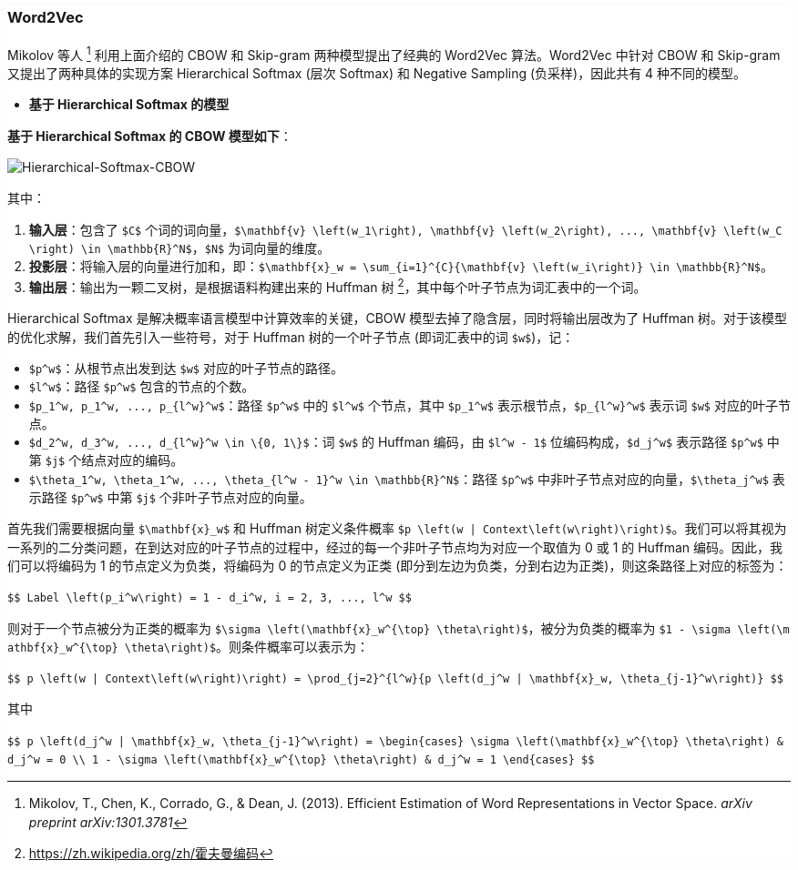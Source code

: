 ### Word2Vec

Mikolov 等人 [^mikolov2013efficient] 利用上面介绍的 CBOW 和 Skip-gram 两种模型提出了经典的 Word2Vec 算法。Word2Vec 中针对 CBOW 和 Skip-gram 又提出了两种具体的实现方案 Hierarchical Softmax (层次 Softmax) 和 Negative Sampling (负采样)，因此共有 4 种不同的模型。

- **基于 Hierarchical Softmax 的模型**

**基于 Hierarchical Softmax 的 CBOW 模型如下**：

![Hierarchical-Softmax-CBOW](/images/cn/2018-10-01-word-embeddings/hierarchical-softmax-cbow.png)

其中：

1. **输入层**：包含了 `$C$` 个词的词向量，`$\mathbf{v} \left(w_1\right), \mathbf{v} \left(w_2\right), ..., \mathbf{v} \left(w_C\right) \in \mathbb{R}^N$`，`$N$` 为词向量的维度。
2. **投影层**：将输入层的向量进行加和，即：`$\mathbf{x}_w = \sum_{i=1}^{C}{\mathbf{v} \left(w_i\right)} \in \mathbb{R}^N$`。
3. **输出层**：输出为一颗二叉树，是根据语料构建出来的 Huffman 树 [^huffman-coding]，其中每个叶子节点为词汇表中的一个词。

Hierarchical Softmax 是解决概率语言模型中计算效率的关键，CBOW 模型去掉了隐含层，同时将输出层改为了 Huffman 树。对于该模型的优化求解，我们首先引入一些符号，对于 Huffman 树的一个叶子节点 (即词汇表中的词 `$w$`)，记：

- `$p^w$`：从根节点出发到达 `$w$` 对应的叶子节点的路径。
- `$l^w$`：路径 `$p^w$` 包含的节点的个数。
- `$p_1^w, p_1^w, ..., p_{l^w}^w$`：路径 `$p^w$` 中的 `$l^w$` 个节点，其中 `$p_1^w$` 表示根节点，`$p_{l^w}^w$` 表示词 `$w$` 对应的叶子节点。
- `$d_2^w, d_3^w, ..., d_{l^w}^w \in \{0, 1\}$`：词 `$w$` 的 Huffman 编码，由 `$l^w - 1$` 位编码构成，`$d_j^w$` 表示路径 `$p^w$` 中第 `$j$` 个结点对应的编码。
- `$\theta_1^w, \theta_1^w, ..., \theta_{l^w - 1}^w \in \mathbb{R}^N$`：路径 `$p^w$` 中非叶子节点对应的向量，`$\theta_j^w$` 表示路径 `$p^w$` 中第 `$j$` 个非叶子节点对应的向量。

首先我们需要根据向量 `$\mathbf{x}_w$` 和 Huffman 树定义条件概率 `$p \left(w | Context\left(w\right)\right)$`。我们可以将其视为一系列的二分类问题，在到达对应的叶子节点的过程中，经过的每一个非叶子节点均为对应一个取值为 0 或 1 的 Huffman 编码。因此，我们可以将编码为 1 的节点定义为负类，将编码为 0 的节点定义为正类 (即分到左边为负类，分到右边为正类)，则这条路径上对应的标签为：

`$$
Label \left(p_i^w\right) = 1 - d_i^w, i = 2, 3, ..., l^w
$$`

则对于一个节点被分为正类的概率为 `$\sigma \left(\mathbf{x}_w^{\top} \theta\right)$`，被分为负类的概率为 `$1 - \sigma \left(\mathbf{x}_w^{\top} \theta\right)$`。则条件概率可以表示为：

`$$
p \left(w | Context\left(w\right)\right) = \prod_{j=2}^{l^w}{p \left(d_j^w | \mathbf{x}_w, \theta_{j-1}^w\right)}
$$`

其中

`$$
p \left(d_j^w | \mathbf{x}_w, \theta_{j-1}^w\right) =
\begin{cases}
\sigma \left(\mathbf{x}_w^{\top} \theta\right) & d_j^w = 0 \\
1 - \sigma \left(\mathbf{x}_w^{\top} \theta\right) & d_j^w = 1
\end{cases}
$$`


[^hinton1986learning]: Hinton, G. E. (1986, August). Learning distributed representations of concepts. In _Proceedings of the eighth annual conference of the cognitive science society_ (Vol. 1, p. 12).
[^bengio2013representation]: Bengio, Y., Courville, A., & Vincent, P. (2013). Representation learning: A review and new perspectives. _IEEE transactions on pattern analysis and machine intelligence_, 35(8), 1798-1828.
[^bengio2003neural]: Bengio, Y., Ducharme, R., Vincent, P., & Jauvin, C. (2003). A Neural Probabilistic Language Model. _Journal of Machine Learning Research_, 3(Feb), 1137–1155.
[^mikolov2013efficient]: Mikolov, T., Chen, K., Corrado, G., & Dean, J. (2013). Efficient Estimation of Word Representations in Vector Space. _arXiv preprint arXiv:1301.3781_
[^huffman-coding]: <https://zh.wikipedia.org/zh/霍夫曼编码>
[^word2vec-c-code]: https://code.google.com/archive/p/word2vec/
[^pennington2014glove]: Pennington, J., Socher, R., & Manning, C. (2014). Glove: Global Vectors for Word Representation. In _Proceedings of the 2014 Conference on Empirical Methods in Natural Language Processing (EMNLP)_ (pp. 1532–1543).
[^bojanowski2017enriching]: Bojanowski, P., Grave, E., Joulin, A., & Mikolov, T. (2017). Enriching Word Vectors with Subword Information. _Transactions of the Association for Computational Linguistics_, 5, 135–146.
[^ji2016wordrank]: Ji, S., Yun, H., Yanardag, P., Matsushima, S., & Vishwanathan, S. V. N. (2016). WordRank: Learning Word Embeddings via Robust Ranking. In _Proceedings of the 2016 Conference on Empirical Methods in Natural Language Processing_ (pp. 658–668).
[^cao2018cw2vec]: Cao, S., Lu, W., Zhou, J., & Li, X. (2018). cw2vec: Learning Chinese Word Embeddings with Stroke n-gram Information. In _Thirty-Second AAAI Conference on Artificial Intelligence_.
